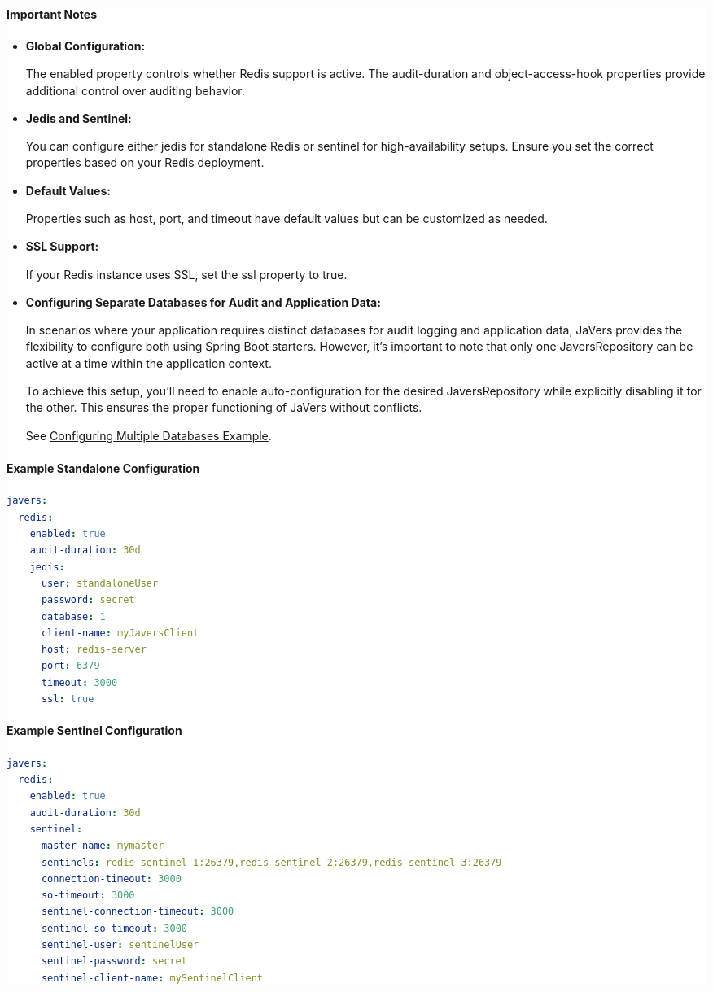 
<h4>Important Notes</h4>

- **Global Configuration:** 

    The enabled property controls whether Redis support is active. The audit-duration and object-access-hook properties provide additional control over auditing behavior.
- **Jedis and Sentinel:** 

    You can configure either jedis for standalone Redis or sentinel for high-availability setups. Ensure you set the correct properties based on your Redis deployment.
- **Default Values:** 

    Properties such as host, port, and timeout have default values but can be customized as needed.

- **SSL Support:** 

    If your Redis instance uses SSL, set the ssl property to true.

- **Configuring Separate Databases for Audit and Application Data:**

    In scenarios where your application requires distinct databases for audit logging and application data, JaVers provides the flexibility to configure both using Spring Boot starters. However, it’s important to note that only one JaversRepository can be active at a time within the application context.

    To achieve this setup, you’ll need to enable auto-configuration for the desired JaversRepository while explicitly disabling it for the other. This ensures the proper functioning of JaVers without conflicts.
    
    See [Configuring Multiple Databases Example](/documentation/spring-boot-integration/#redis-separate-db-example).
  

<h4>Example Standalone Configuration</h4>

```yaml
javers:
  redis:
    enabled: true
    audit-duration: 30d
    jedis:
      user: standaloneUser
      password: secret
      database: 1
      client-name: myJaversClient
      host: redis-server
      port: 6379
      timeout: 3000
      ssl: true
```   

<h4>Example Sentinel Configuration</h4>

```yaml
javers:
  redis:
    enabled: true
    audit-duration: 30d
    sentinel:
      master-name: mymaster
      sentinels: redis-sentinel-1:26379,redis-sentinel-2:26379,redis-sentinel-3:26379
      connection-timeout: 3000
      so-timeout: 3000
      sentinel-connection-timeout: 3000
      sentinel-so-timeout: 3000
      sentinel-user: sentinelUser
      sentinel-password: secret
      sentinel-client-name: mySentinelClient
```
